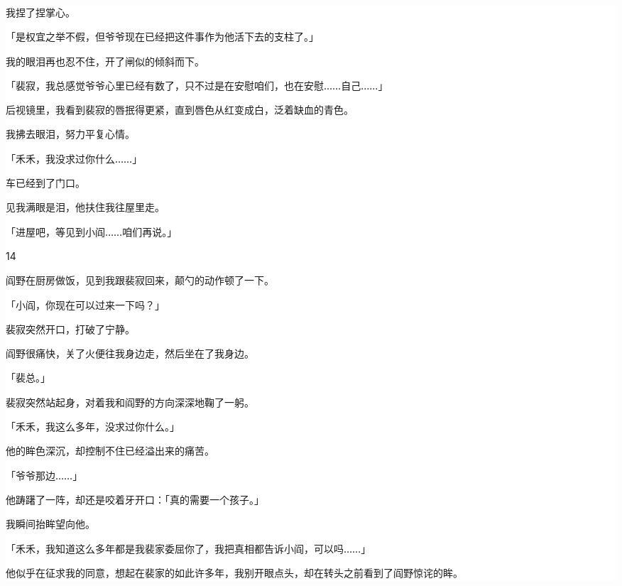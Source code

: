 
我捏了捏掌心。


「是权宜之举不假，但爷爷现在已经把这件事作为他活下去的支柱了。」


我的眼泪再也忍不住，开了闸似的倾斜而下。


「裴寂，我总感觉爷爷心里已经有数了，只不过是在安慰咱们，也在安慰……自己……」


后视镜里，我看到裴寂的唇抿得更紧，直到唇色从红变成白，泛着缺血的青色。


我拂去眼泪，努力平复心情。


「禾禾，我没求过你什么……」


车已经到了门口。


见我满眼是泪，他扶住我往屋里走。


「进屋吧，等见到小阎……咱们再说。」


14


阎野在厨房做饭，见到我跟裴寂回来，颠勺的动作顿了一下。


「小阎，你现在可以过来一下吗？」


裴寂突然开口，打破了宁静。


阎野很痛快，关了火便往我身边走，然后坐在了我身边。


「裴总。」


裴寂突然站起身，对着我和阎野的方向深深地鞠了一躬。


「禾禾，我这么多年，没求过你什么。」


他的眸色深沉，却控制不住已经溢出来的痛苦。


「爷爷那边……」


他踌躇了一阵，却还是咬着牙开口：「真的需要一个孩子。」


我瞬间抬眸望向他。


「禾禾，我知道这么多年都是我裴家委屈你了，我把真相都告诉小阎，可以吗……」


他似乎在征求我的同意，想起在裴家的如此许多年，我别开眼点头，却在转头之前看到了阎野惊诧的眸。

